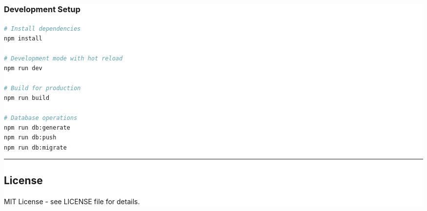 ### Development Setup
```bash
# Install dependencies
npm install

# Development mode with hot reload
npm run dev

# Build for production
npm run build

# Database operations
npm run db:generate
npm run db:push
npm run db:migrate
```

---

## License

MIT License - see LICENSE file for details.